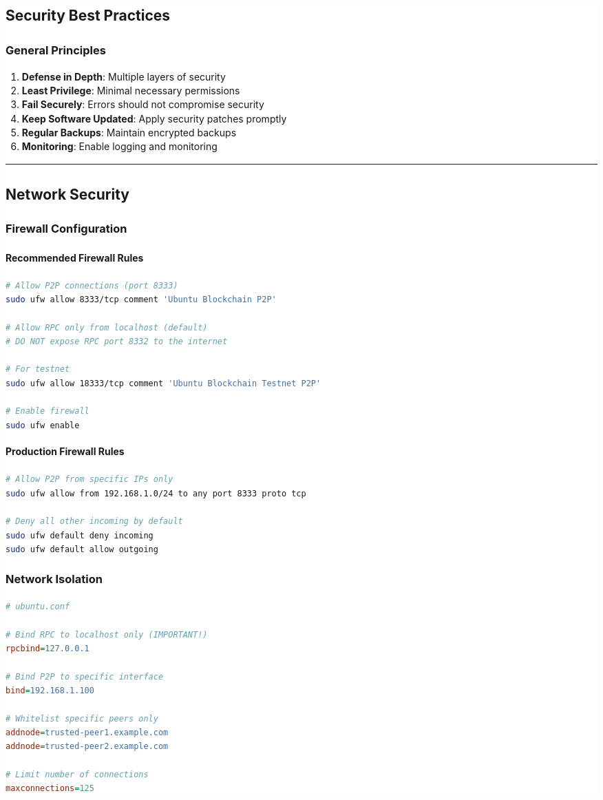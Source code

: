 
## Security Best Practices

### General Principles

1. **Defense in Depth**: Multiple layers of security
2. **Least Privilege**: Minimal necessary permissions
3. **Fail Securely**: Errors should not compromise security
4. **Keep Software Updated**: Apply security patches promptly
5. **Regular Backups**: Maintain encrypted backups
6. **Monitoring**: Enable logging and monitoring

---

## Network Security

### Firewall Configuration

#### Recommended Firewall Rules

```bash
# Allow P2P connections (port 8333)
sudo ufw allow 8333/tcp comment 'Ubuntu Blockchain P2P'

# Allow RPC only from localhost (default)
# DO NOT expose RPC port 8332 to the internet

# For testnet
sudo ufw allow 18333/tcp comment 'Ubuntu Blockchain Testnet P2P'

# Enable firewall
sudo ufw enable
```

#### Production Firewall Rules

```bash
# Allow P2P from specific IPs only
sudo ufw allow from 192.168.1.0/24 to any port 8333 proto tcp

# Deny all other incoming by default
sudo ufw default deny incoming
sudo ufw default allow outgoing
```

### Network Isolation

```ini
# ubuntu.conf

# Bind RPC to localhost only (IMPORTANT!)
rpcbind=127.0.0.1

# Bind P2P to specific interface
bind=192.168.1.100

# Whitelist specific peers only
addnode=trusted-peer1.example.com
addnode=trusted-peer2.example.com

# Limit number of connections
maxconnections=125
```
